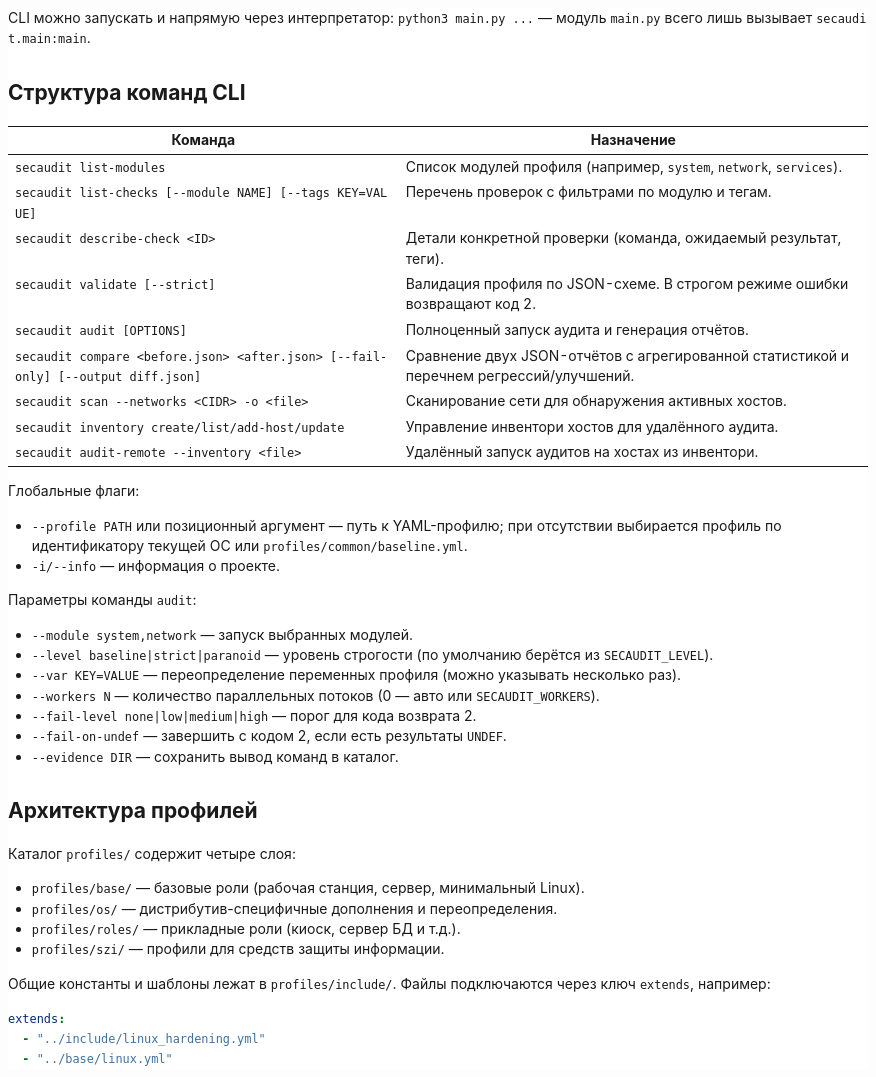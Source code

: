CLI можно запускать и напрямую через интерпретатор: `python3 main.py ...` — модуль `main.py` всего лишь вызывает `secaudit.main:main`.

## Структура команд CLI

| Команда | Назначение |
|---------|------------|
| `secaudit list-modules` | Список модулей профиля (например, `system`, `network`, `services`). |
| `secaudit list-checks [--module NAME] [--tags KEY=VALUE]` | Перечень проверок с фильтрами по модулю и тегам. |
| `secaudit describe-check <ID>` | Детали конкретной проверки (команда, ожидаемый результат, теги). |
| `secaudit validate [--strict]` | Валидация профиля по JSON-схеме. В строгом режиме ошибки возвращают код 2. |
| `secaudit audit [OPTIONS]` | Полноценный запуск аудита и генерация отчётов. |
| `secaudit compare <before.json> <after.json> [--fail-only] [--output diff.json]` | Сравнение двух JSON-отчётов с агрегированной статистикой и перечнем регрессий/улучшений. |
| `secaudit scan --networks <CIDR> -o <file>` | Сканирование сети для обнаружения активных хостов. |
| `secaudit inventory create/list/add-host/update` | Управление инвентори хостов для удалённого аудита. |
| `secaudit audit-remote --inventory <file>` | Удалённый запуск аудитов на хостах из инвентори. |

Глобальные флаги:

- `--profile PATH` или позиционный аргумент — путь к YAML-профилю; при отсутствии выбирается профиль по идентификатору текущей ОС или `profiles/common/baseline.yml`.
- `-i/--info` — информация о проекте.

Параметры команды `audit`:

- `--module system,network` — запуск выбранных модулей.
- `--level baseline|strict|paranoid` — уровень строгости (по умолчанию берётся из `SECAUDIT_LEVEL`).
- `--var KEY=VALUE` — переопределение переменных профиля (можно указывать несколько раз).
- `--workers N` — количество параллельных потоков (0 — авто или `SECAUDIT_WORKERS`).
- `--fail-level none|low|medium|high` — порог для кода возврата 2.
- `--fail-on-undef` — завершить с кодом 2, если есть результаты `UNDEF`.
- `--evidence DIR` — сохранить вывод команд в каталог.

## Архитектура профилей

Каталог `profiles/` содержит четыре слоя:

- `profiles/base/` — базовые роли (рабочая станция, сервер, минимальный Linux).
- `profiles/os/` — дистрибутив-специфичные дополнения и переопределения.
- `profiles/roles/` — прикладные роли (киоск, сервер БД и т.д.).
- `profiles/szi/` — профили для средств защиты информации.

Общие константы и шаблоны лежат в `profiles/include/`. Файлы подключаются через ключ `extends`, например:

```yaml
extends:
  - "../include/linux_hardening.yml"
  - "../base/linux.yml"
```
